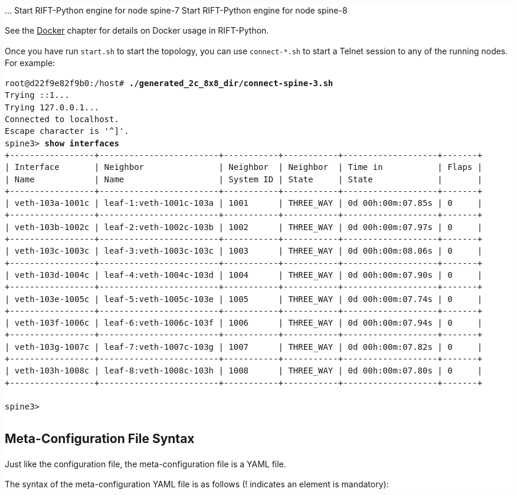 ...
Start RIFT-Python engine for node spine-7
Start RIFT-Python engine for node spine-8
</pre>

See the [Docker](doc/docker.md) chapter for details on Docker usage in RIFT-Python.

Once you have run `start.sh` to start the topology, you can use `connect-*.sh` to start a Telnet
session to any of the running nodes. For example:

<pre>
root@d22f9e82f9b0:/host# <b>./generated_2c_8x8_dir/connect-spine-3.sh</b>
Trying ::1...
Trying 127.0.0.1...
Connected to localhost.
Escape character is '^]'.
spine3> <b>show interfaces</b>
+-----------------+------------------------+-----------+-----------+-------------------+-------+
| Interface       | Neighbor               | Neighbor  | Neighbor  | Time in           | Flaps |
| Name            | Name                   | System ID | State     | State             |       |
+-----------------+------------------------+-----------+-----------+-------------------+-------+
| veth-103a-1001c | leaf-1:veth-1001c-103a | 1001      | THREE_WAY | 0d 00h:00m:07.85s | 0     |
+-----------------+------------------------+-----------+-----------+-------------------+-------+
| veth-103b-1002c | leaf-2:veth-1002c-103b | 1002      | THREE_WAY | 0d 00h:00m:07.97s | 0     |
+-----------------+------------------------+-----------+-----------+-------------------+-------+
| veth-103c-1003c | leaf-3:veth-1003c-103c | 1003      | THREE_WAY | 0d 00h:00m:08.06s | 0     |
+-----------------+------------------------+-----------+-----------+-------------------+-------+
| veth-103d-1004c | leaf-4:veth-1004c-103d | 1004      | THREE_WAY | 0d 00h:00m:07.90s | 0     |
+-----------------+------------------------+-----------+-----------+-------------------+-------+
| veth-103e-1005c | leaf-5:veth-1005c-103e | 1005      | THREE_WAY | 0d 00h:00m:07.74s | 0     |
+-----------------+------------------------+-----------+-----------+-------------------+-------+
| veth-103f-1006c | leaf-6:veth-1006c-103f | 1006      | THREE_WAY | 0d 00h:00m:07.94s | 0     |
+-----------------+------------------------+-----------+-----------+-------------------+-------+
| veth-103g-1007c | leaf-7:veth-1007c-103g | 1007      | THREE_WAY | 0d 00h:00m:07.82s | 0     |
+-----------------+------------------------+-----------+-----------+-------------------+-------+
| veth-103h-1008c | leaf-8:veth-1008c-103h | 1008      | THREE_WAY | 0d 00h:00m:07.80s | 0     |
+-----------------+------------------------+-----------+-----------+-------------------+-------+

spine3> 
</pre>

## Meta-Configuration File Syntax

Just like the configuration file, the meta-configuration file is a YAML file.

The syntax of the meta-configuration YAML file is as follows (! indicates an element is mandatory):
